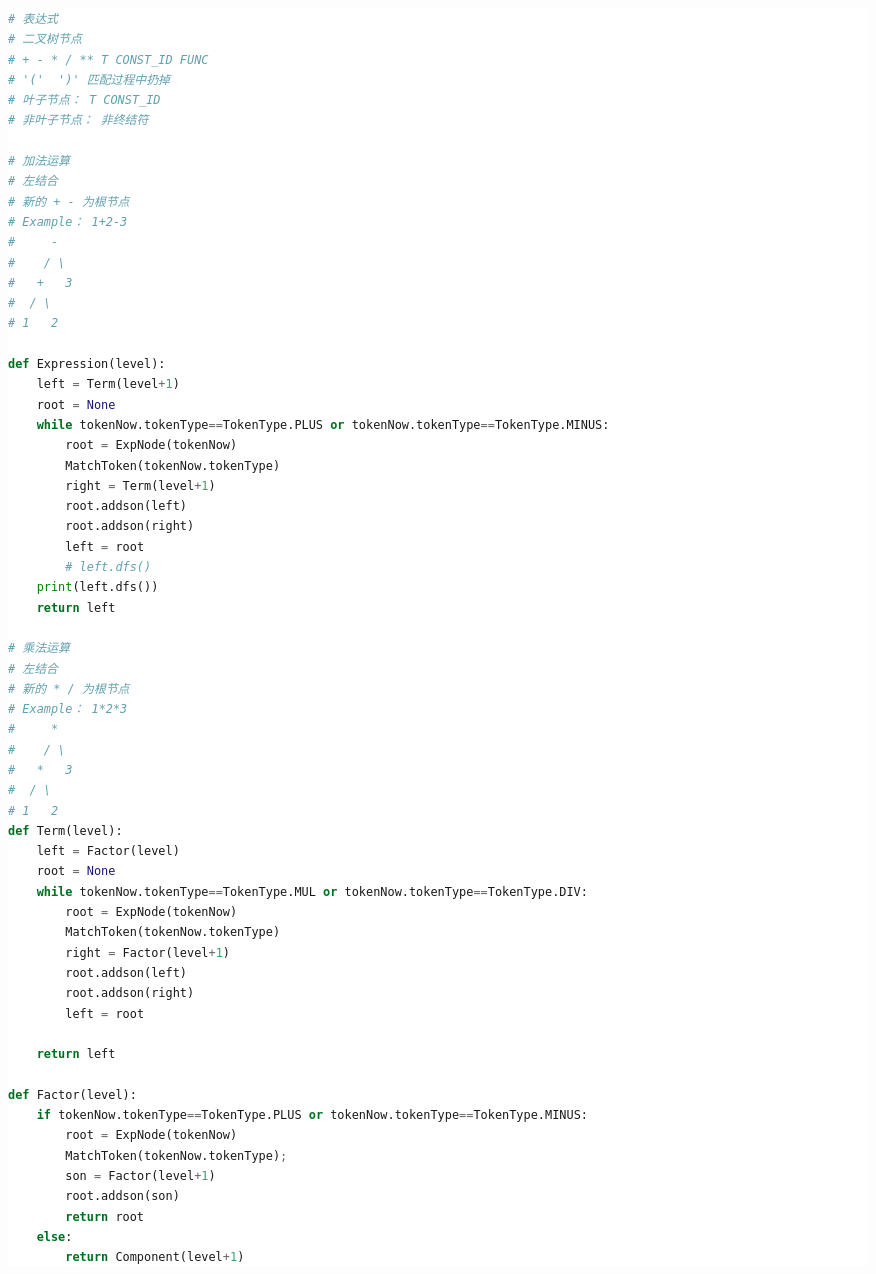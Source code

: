 ```python
# 表达式
# 二叉树节点
# + - * / ** T CONST_ID FUNC
# '('  ')' 匹配过程中扔掉
# 叶子节点： T CONST_ID
# 非叶子节点： 非终结符

# 加法运算 
# 左结合
# 新的 + - 为根节点
# Example： 1+2-3
#     -
#    / \
#   +   3
#  / \
# 1   2

def Expression(level):
	left = Term(level+1)
	root = None
	while tokenNow.tokenType==TokenType.PLUS or tokenNow.tokenType==TokenType.MINUS:
		root = ExpNode(tokenNow)
		MatchToken(tokenNow.tokenType)
		right = Term(level+1)
		root.addson(left)
		root.addson(right)
		left = root
		# left.dfs()
	print(left.dfs())
	return left

# 乘法运算 
# 左结合
# 新的 * / 为根节点
# Example： 1*2*3
#     *
#    / \
#   *   3
#  / \
# 1   2
def Term(level):
	left = Factor(level)
	root = None
	while tokenNow.tokenType==TokenType.MUL or tokenNow.tokenType==TokenType.DIV:
		root = ExpNode(tokenNow)
		MatchToken(tokenNow.tokenType)
		right = Factor(level+1)
		root.addson(left)
		root.addson(right)
		left = root

	return left

def Factor(level):
	if tokenNow.tokenType==TokenType.PLUS or tokenNow.tokenType==TokenType.MINUS:
		root = ExpNode(tokenNow)
		MatchToken(tokenNow.tokenType);
		son = Factor(level+1)	
		root.addson(son)
		return root
	else:
		return Component(level+1)		

```